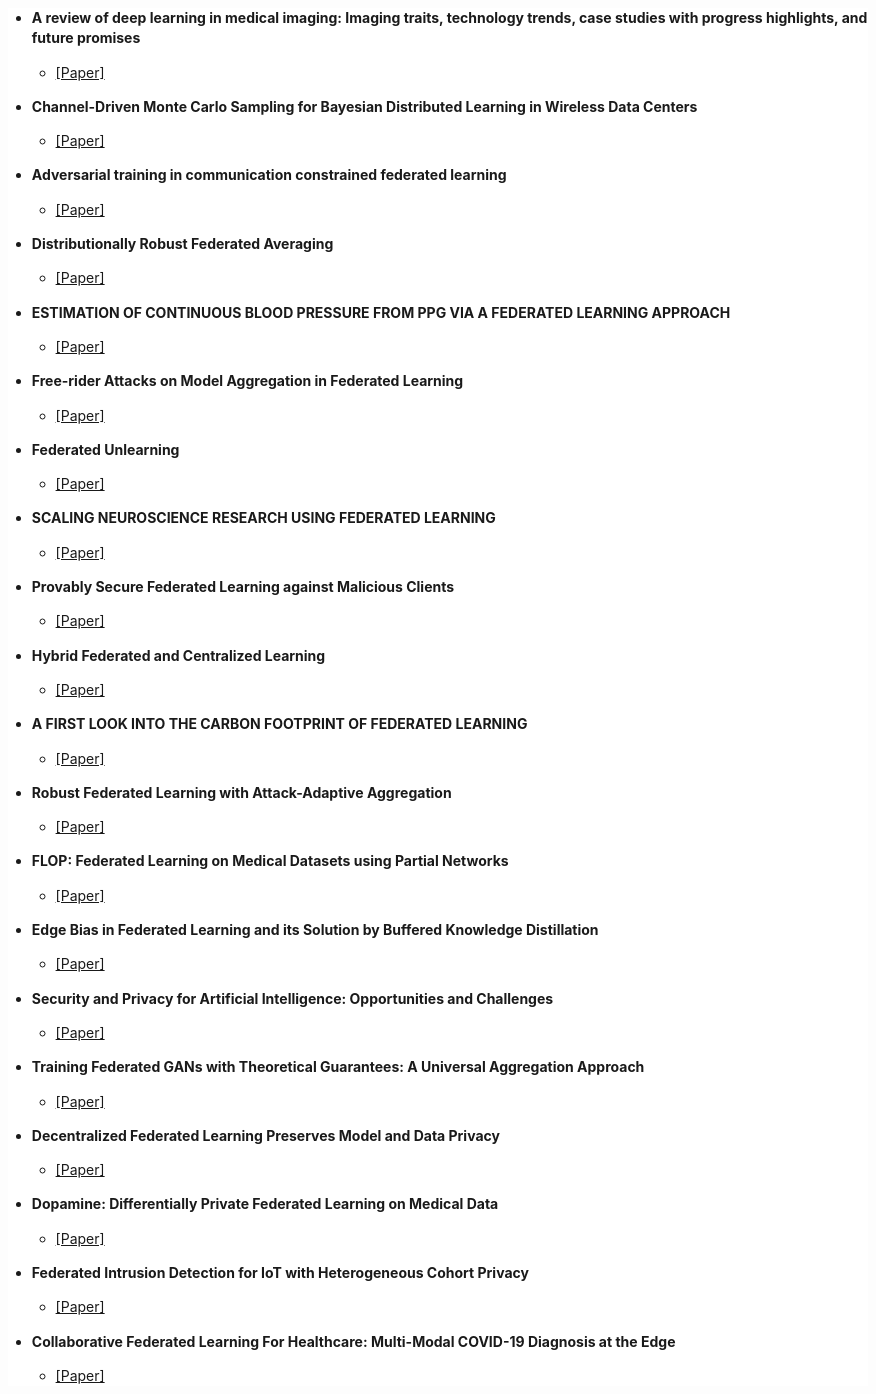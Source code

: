 - **A review of deep learning in medical imaging: Imaging traits, technology trends, case studies with progress highlights, and future promises** 
  - [[Paper]](https://arxiv.org/pdf/2008.09104.pdf) 

- **Channel-Driven Monte Carlo Sampling for Bayesian Distributed Learning in Wireless Data Centers** 
  - [[Paper]](https://arxiv.org/pdf/2103.01351.pdf) 

- **Adversarial training in communication constrained federated learning** 
  - [[Paper]](https://arxiv.org/pdf/2103.01319.pdf) 

- **Distributionally Robust Federated Averaging** 
  - [[Paper]](https://arxiv.org/pdf/2102.12660.pdf) 

- **ESTIMATION OF CONTINUOUS BLOOD PRESSURE FROM PPG VIA A FEDERATED LEARNING APPROACH** 
  - [[Paper]](https://arxiv.org/pdf/2102.12245.pdf) 

- **Free-rider Attacks on Model Aggregation in Federated Learning** 
  - [[Paper]](https://arxiv.org/pdf/2006.11901.pdf) 

- **Federated Unlearning** 
  - [[Paper]](https://arxiv.org/pdf/2012.13891.pdf) 

- **SCALING NEUROSCIENCE RESEARCH USING FEDERATED LEARNING** 
  - [[Paper]](https://arxiv.org/pdf/2102.08440.pdf) 

- **Provably Secure Federated Learning against Malicious Clients** 
  - [[Paper]](https://arxiv.org/pdf/2102.01854.pdf) 

- **Hybrid Federated and Centralized Learning** 
  - [[Paper]](https://arxiv.org/pdf/2011.06892.pdf) 

- **A FIRST LOOK INTO THE CARBON FOOTPRINT OF FEDERATED LEARNING** 
  - [[Paper]](https://arxiv.org/pdf/2102.07627.pdf) 

- **Robust Federated Learning with Attack-Adaptive Aggregation** 
  - [[Paper]](https://arxiv.org/pdf/2102.05257.pdf) 

- **FLOP: Federated Learning on Medical Datasets using Partial Networks** 
  - [[Paper]](https://arxiv.org/pdf/2102.05218.pdf) 

- **Edge Bias in Federated Learning and its Solution by Buffered Knowledge Distillation** 
  - [[Paper]](https://arxiv.org/pdf/2010.10338.pdf) 

- **Security and Privacy for Artificial Intelligence: Opportunities and Challenges** 
  - [[Paper]](https://arxiv.org/pdf/2102.04661.pdf) 

- **Training Federated GANs with Theoretical Guarantees: A Universal Aggregation Approach** 
  - [[Paper]](https://arxiv.org/pdf/2102.04655.pdf) 

- **Decentralized Federated Learning Preserves Model and Data Privacy** 
  - [[Paper]](https://arxiv.org/pdf/2102.00880.pdf) 

- **Dopamine: Differentially Private Federated Learning on Medical Data** 
  - [[Paper]](https://arxiv.org/pdf/2101.11693.pdf) 

- **Federated Intrusion Detection for IoT with Heterogeneous Cohort Privacy** 
  - [[Paper]](https://arxiv.org/pdf/2101.09878.pdf) 

- **Collaborative Federated Learning For Healthcare: Multi-Modal COVID-19 Diagnosis at the Edge** 
  - [[Paper]](https://arxiv.org/pdf/2101.07511.pdf) 
